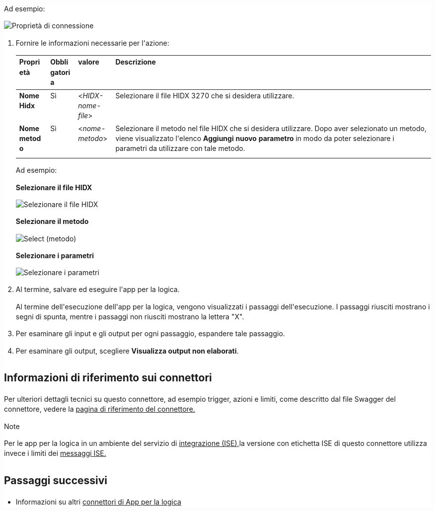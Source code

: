    Ad esempio:

   ![Proprietà di connessione](./media/connectors-create-api-3270/connection-properties.png)

1. Fornire le informazioni necessarie per l'azione:

   | Proprietà | Obbligatoria | valore | Descrizione |
   |----------|----------|-------|-------------|
   | **Nome Hidx** | Sì | <*HIDX-nome-file*> | Selezionare il file HIDX 3270 che si desidera utilizzare. |
   | **Nome metodo** | Sì | <*nome-metodo*> | Selezionare il metodo nel file HIDX che si desidera utilizzare. Dopo aver selezionato un metodo, viene visualizzato l'elenco **Aggiungi nuovo parametro** in modo da poter selezionare i parametri da utilizzare con tale metodo. |
   ||||

   Ad esempio:

   **Selezionare il file HIDX**

   ![Selezionare il file HIDX](./media/connectors-create-api-3270/select-hidx-file.png)

   **Selezionare il metodo**

   ![Select (metodo)](./media/connectors-create-api-3270/select-method.png)

   **Selezionare i parametri**

   ![Selezionare i parametri](./media/connectors-create-api-3270/add-parameters.png)

1. Al termine, salvare ed eseguire l'app per la logica.

   Al termine dell'esecuzione dell'app per la logica, vengono visualizzati i passaggi dell'esecuzione. 
   I passaggi riusciti mostrano i segni di spunta, mentre i passaggi non riusciti mostrano la lettera "X".

1. Per esaminare gli input e gli output per ogni passaggio, espandere tale passaggio.

1. Per esaminare gli output, scegliere **Visualizza output non elaborati**.

## <a name="connector-reference"></a>Informazioni di riferimento sui connettori

Per ulteriori dettagli tecnici su questo connettore, ad esempio trigger, azioni e limiti, come descritto dal file Swagger del connettore, vedere la [pagina di riferimento del connettore.](https://docs.microsoft.com/connectors/si3270/)

> [!NOTE]
> Per le app per la logica in un ambiente del servizio di [integrazione (ISE),](../logic-apps/connect-virtual-network-vnet-isolated-environment-overview.md)la versione con etichetta ISE di questo connettore utilizza invece i limiti dei [messaggi ISE.](../logic-apps/logic-apps-limits-and-config.md#message-size-limits)

## <a name="next-steps"></a>Passaggi successivi

* Informazioni su altri [connettori di App per la logica](../connectors/apis-list.md)
